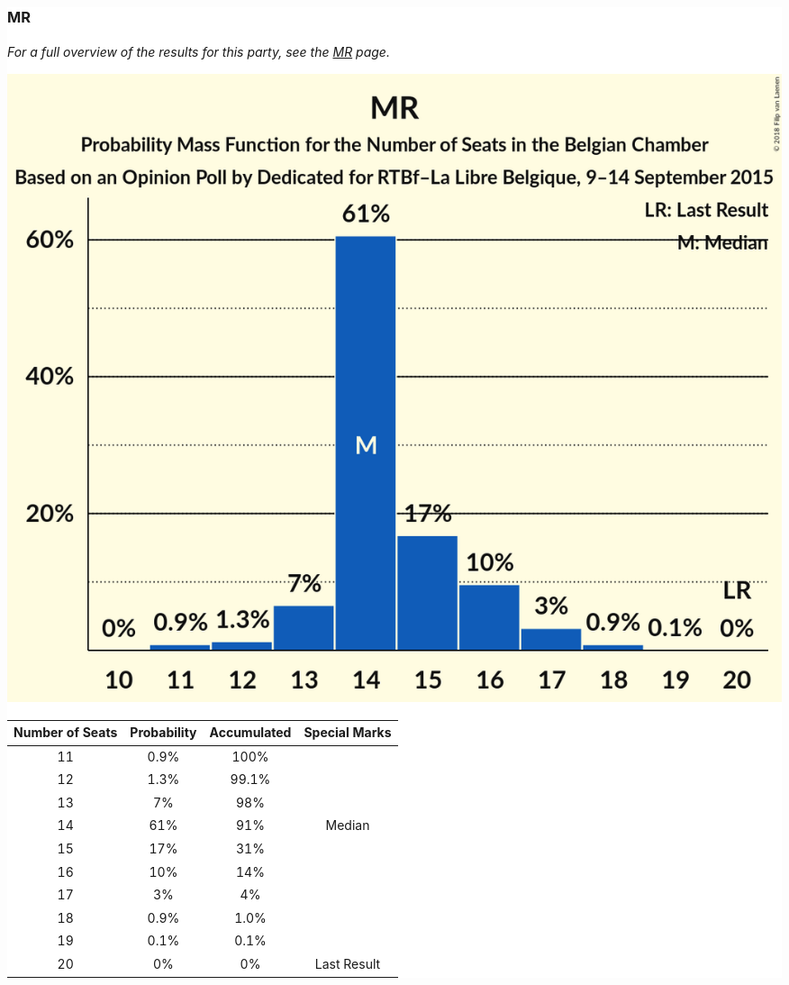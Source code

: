 ### MR

*For a full overview of the results for this party, see the [MR](party-mr.html) page.*

![Graph with seats probability mass function not yet produced](2015-09-14-Dedicated-seats-pmf-mr.png "Seats Probability Mass Function")

| Number of Seats | Probability | Accumulated | Special Marks |
|:---------------:|:-----------:|:-----------:|:-------------:|
| 11 | 0.9% | 100% |  |
| 12 | 1.3% | 99.1% |  |
| 13 | 7% | 98% |  |
| 14 | 61% | 91% | Median |
| 15 | 17% | 31% |  |
| 16 | 10% | 14% |  |
| 17 | 3% | 4% |  |
| 18 | 0.9% | 1.0% |  |
| 19 | 0.1% | 0.1% |  |
| 20 | 0% | 0% | Last Result |
